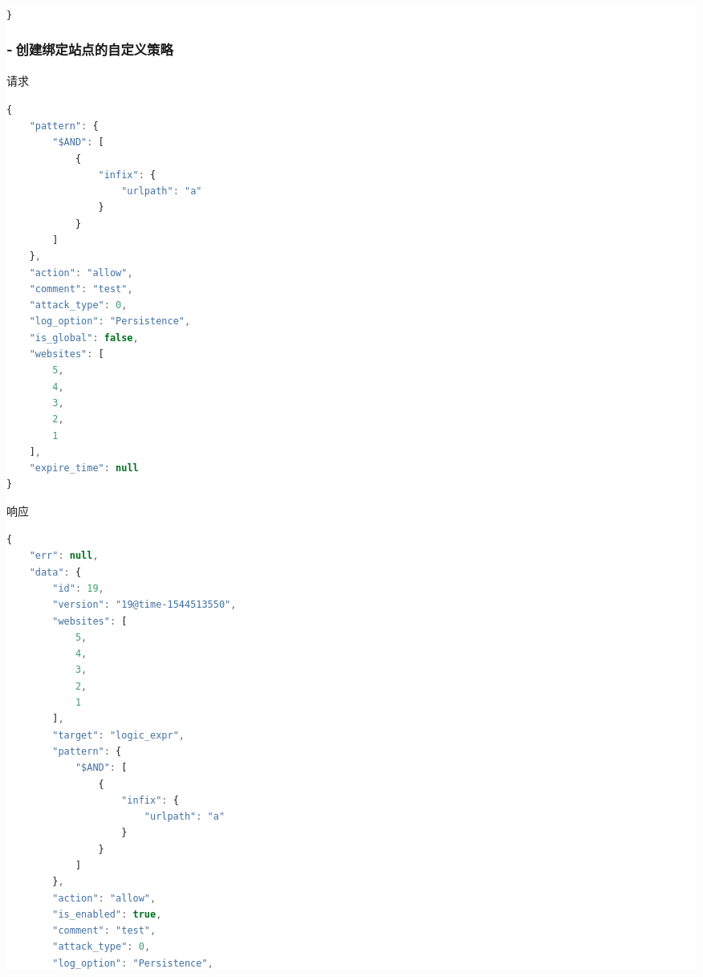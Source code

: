 ```js
}
```

### - 创建绑定站点的自定义策略



请求

```js
{
    "pattern": {
        "$AND": [
            {
                "infix": {
                    "urlpath": "a"
                }
            }
        ]
    },
    "action": "allow",
    "comment": "test",
    "attack_type": 0,
    "log_option": "Persistence",
    "is_global": false,
    "websites": [
        5,
        4,
        3,
        2,
        1
    ],
    "expire_time": null
}
```

响应

```js
{
    "err": null,
    "data": {
        "id": 19,
        "version": "19@time-1544513550",
        "websites": [
            5,
            4,
            3,
            2,
            1
        ],
        "target": "logic_expr",
        "pattern": {
            "$AND": [
                {
                    "infix": {
                        "urlpath": "a"
                    }
                }
            ]
        },
        "action": "allow",
        "is_enabled": true,
        "comment": "test",
        "attack_type": 0,
        "log_option": "Persistence",
```